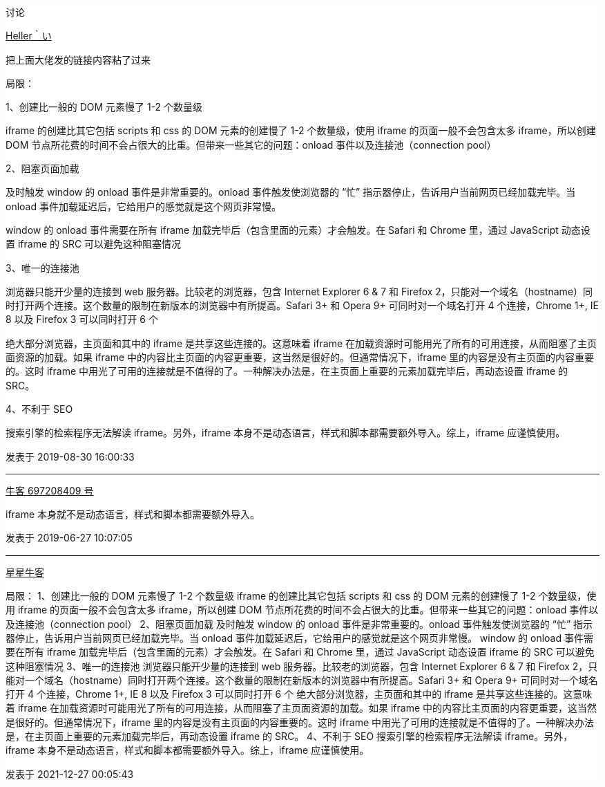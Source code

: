 讨论

[Heller｀い](https://www.nowcoder.com/profile/38578855)

把上面大佬发的链接内容粘了过来

局限：

1、创建比一般的 DOM 元素慢了 1-2 个数量级

iframe 的创建比其它包括 scripts 和 css 的 DOM 元素的创建慢了 1-2 个数量级，使用 iframe 的页面一般不会包含太多 iframe，所以创建 DOM 节点所花费的时间不会占很大的比重。但带来一些其它的问题：onload 事件以及连接池（connection pool）

2、阻塞页面加载

及时触发 window 的 onload 事件是非常重要的。onload 事件触发使浏览器的 “忙” 指示器停止，告诉用户当前网页已经加载完毕。当 onload 事件加载延迟后，它给用户的感觉就是这个网页非常慢。

window 的 onload 事件需要在所有 iframe 加载完毕后（包含里面的元素）才会触发。在 Safari 和 Chrome 里，通过 JavaScript 动态设置 iframe 的 SRC 可以避免这种阻塞情况

3、唯一的连接池

浏览器只能开少量的连接到 web 服务器。比较老的浏览器，包含 Internet Explorer 6 & 7 和 Firefox 2，只能对一个域名（hostname）同时打开两个连接。这个数量的限制在新版本的浏览器中有所提高。Safari 3+ 和 Opera 9+ 可同时对一个域名打开 4 个连接，Chrome 1+, IE 8 以及 Firefox 3 可以同时打开 6 个

绝大部分浏览器，主页面和其中的 iframe 是共享这些连接的。这意味着 iframe 在加载资源时可能用光了所有的可用连接，从而阻塞了主页面资源的加载。如果 iframe 中的内容比主页面的内容更重要，这当然是很好的。但通常情况下，iframe 里的内容是没有主页面的内容重要的。这时 iframe 中用光了可用的连接就是不值得的了。一种解决办法是，在主页面上重要的元素加载完毕后，再动态设置 iframe 的 SRC。

4、不利于 SEO

搜索引擎的检索程序无法解读 iframe。另外，iframe 本身不是动态语言，样式和脚本都需要额外导入。综上，iframe 应谨慎使用。

发表于 2019-08-30 16:00:33

* * *

[牛客 697208409 号](https://www.nowcoder.com/profile/697208409)

iframe 本身就不是动态语言，样式和脚本都需要额外导入。

发表于 2019-06-27 10:07:05

* * *

[星星牛客](https://www.nowcoder.com/profile/529756972)

局限： 1、创建比一般的 DOM 元素慢了 1-2 个数量级 iframe 的创建比其它包括 scripts 和 css 的 DOM 元素的创建慢了 1-2 个数量级，使用 iframe 的页面一般不会包含太多 iframe，所以创建 DOM 节点所花费的时间不会占很大的比重。但带来一些其它的问题：onload 事件以及连接池（connection pool） 2、阻塞页面加载 及时触发 window 的 onload 事件是非常重要的。onload 事件触发使浏览器的 “忙” 指示器停止，告诉用户当前网页已经加载完毕。当 onload 事件加载延迟后，它给用户的感觉就是这个网页非常慢。 window 的 onload 事件需要在所有 iframe 加载完毕后（包含里面的元素）才会触发。在 Safari 和 Chrome 里，通过 JavaScript 动态设置 iframe 的 SRC 可以避免这种阻塞情况 3、唯一的连接池 浏览器只能开少量的连接到 web 服务器。比较老的浏览器，包含 Internet Explorer 6 & 7 和 Firefox 2，只能对一个域名（hostname）同时打开两个连接。这个数量的限制在新版本的浏览器中有所提高。Safari 3+ 和 Opera 9+ 可同时对一个域名打开 4 个连接，Chrome 1+, IE 8 以及 Firefox 3 可以同时打开 6 个 绝大部分浏览器，主页面和其中的 iframe 是共享这些连接的。这意味着 iframe 在加载资源时可能用光了所有的可用连接，从而阻塞了主页面资源的加载。如果 iframe 中的内容比主页面的内容更重要，这当然是很好的。但通常情况下，iframe 里的内容是没有主页面的内容重要的。这时 iframe 中用光了可用的连接就是不值得的了。一种解决办法是，在主页面上重要的元素加载完毕后，再动态设置 iframe 的 SRC。 4、不利于 SEO 搜索引擎的检索程序无法解读 iframe。另外，iframe 本身不是动态语言，样式和脚本都需要额外导入。综上，iframe 应谨慎使用。

发表于 2021-12-27 00:05:43
